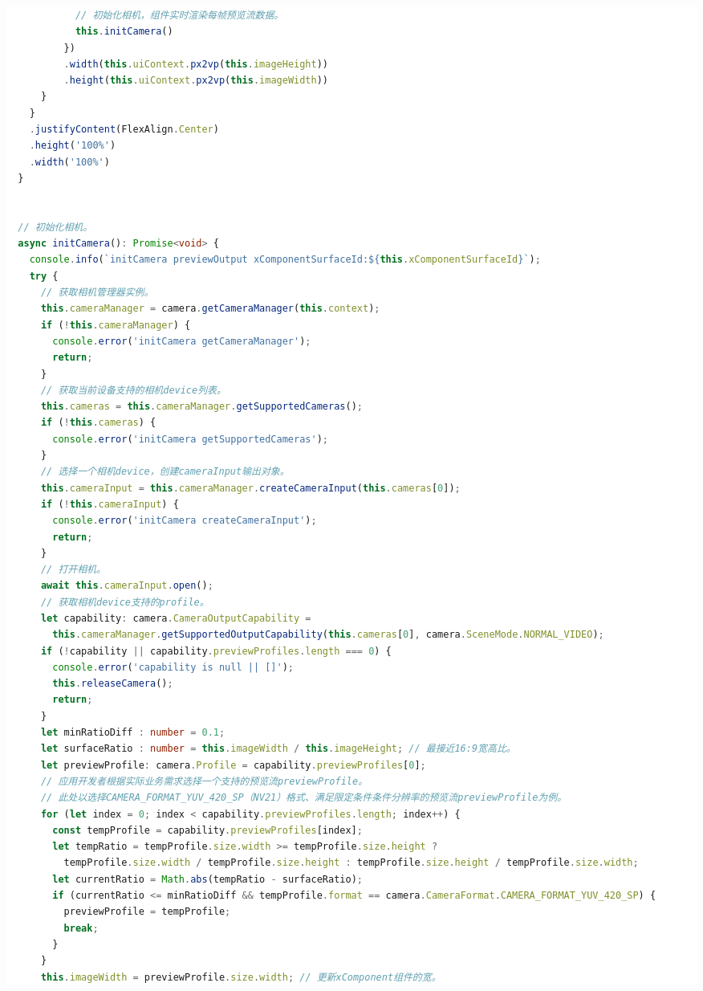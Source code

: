 ```ts
            // 初始化相机，组件实时渲染每帧预览流数据。
            this.initCamera()
          })
          .width(this.uiContext.px2vp(this.imageHeight))
          .height(this.uiContext.px2vp(this.imageWidth))
      }
    }
    .justifyContent(FlexAlign.Center)
    .height('100%')
    .width('100%')
  }


  // 初始化相机。
  async initCamera(): Promise<void> {
    console.info(`initCamera previewOutput xComponentSurfaceId:${this.xComponentSurfaceId}`);
    try {
      // 获取相机管理器实例。
      this.cameraManager = camera.getCameraManager(this.context);
      if (!this.cameraManager) {
        console.error('initCamera getCameraManager');
        return;
      }
      // 获取当前设备支持的相机device列表。
      this.cameras = this.cameraManager.getSupportedCameras();
      if (!this.cameras) {
        console.error('initCamera getSupportedCameras');
      }
      // 选择一个相机device，创建cameraInput输出对象。
      this.cameraInput = this.cameraManager.createCameraInput(this.cameras[0]);
      if (!this.cameraInput) {
        console.error('initCamera createCameraInput');
        return;
      }
      // 打开相机。
      await this.cameraInput.open();
      // 获取相机device支持的profile。
      let capability: camera.CameraOutputCapability =
        this.cameraManager.getSupportedOutputCapability(this.cameras[0], camera.SceneMode.NORMAL_VIDEO);
      if (!capability || capability.previewProfiles.length === 0) {
        console.error('capability is null || []');
        this.releaseCamera();
        return;
      }
      let minRatioDiff : number = 0.1;
      let surfaceRatio : number = this.imageWidth / this.imageHeight; // 最接近16:9宽高比。
      let previewProfile: camera.Profile = capability.previewProfiles[0];
      // 应用开发者根据实际业务需求选择一个支持的预览流previewProfile。
      // 此处以选择CAMERA_FORMAT_YUV_420_SP（NV21）格式、满足限定条件条件分辨率的预览流previewProfile为例。
      for (let index = 0; index < capability.previewProfiles.length; index++) {
        const tempProfile = capability.previewProfiles[index];
        let tempRatio = tempProfile.size.width >= tempProfile.size.height ?
          tempProfile.size.width / tempProfile.size.height : tempProfile.size.height / tempProfile.size.width;
        let currentRatio = Math.abs(tempRatio - surfaceRatio);
        if (currentRatio <= minRatioDiff && tempProfile.format == camera.CameraFormat.CAMERA_FORMAT_YUV_420_SP) {
          previewProfile = tempProfile;
          break;
        }
      }
      this.imageWidth = previewProfile.size.width; // 更新xComponent组件的宽。
```